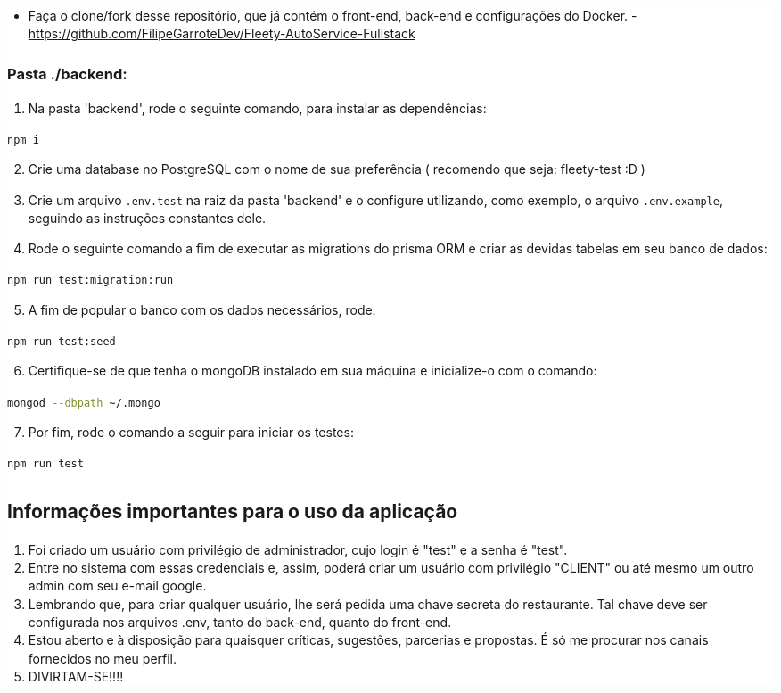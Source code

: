 - Faça o clone/fork desse repositório, que já contém o front-end, back-end e configurações do Docker. - https://github.com/FilipeGarroteDev/Fleety-AutoService-Fullstack

### Pasta ./backend:
 
1. Na pasta 'backend', rode o seguinte comando, para instalar as dependências:
```bash
npm i
```
2. Crie uma database no PostgreSQL com o nome de sua preferência ( recomendo que seja: fleety-test :D )

3. Crie um arquivo `.env.test` na raiz da pasta 'backend' e o configure utilizando, como exemplo, o arquivo `.env.example`, seguindo as instruções constantes dele.

4. Rode o seguinte comando a fim de executar as migrations do prisma ORM e criar as devidas tabelas em seu banco de dados:
```bash
npm run test:migration:run
```

5. A fim de popular o banco com os dados necessários, rode:
```bash
npm run test:seed
```

6. Certifique-se de que tenha o mongoDB instalado em sua máquina e inicialize-o com o comando:
```bash
mongod --dbpath ~/.mongo
```

7. Por fim, rode o comando a seguir para iniciar os testes:
```bash
npm run test
```


## Informações importantes para o uso da aplicação

1. Foi criado um usuário com privilégio de administrador, cujo login é "test" e a senha é "test".
2. Entre no sistema com essas credenciais e, assim, poderá criar um usuário com privilégio "CLIENT" ou até mesmo um outro admin com seu e-mail google.
3. Lembrando que, para criar qualquer usuário, lhe será pedida uma chave secreta do restaurante. Tal chave deve ser configurada nos arquivos .env, tanto do back-end, quanto do front-end.
4. Estou aberto e à disposição para quaisquer críticas, sugestões, parcerias e propostas. É só me procurar nos canais fornecidos no meu perfil.
5. DIVIRTAM-SE!!!!
